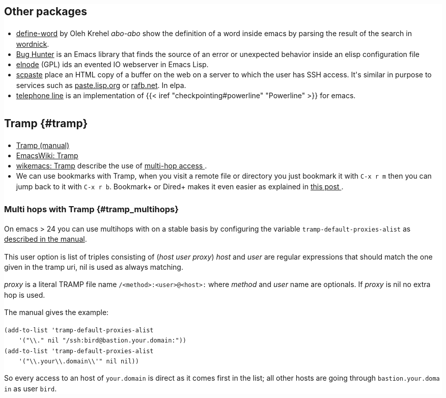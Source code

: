 ## Other packages

-   <a name="define-word"></a>[define-word][] by Oleh Krehel _abo-abo_
    show the definition of a word inside emacs by parsing the result
    of the search in [wordnick](http://wordnik.com/).
-   [Bug Hunter](https://github.com/Malabarba/elisp-bug-hunter/)
    is an Emacs library that finds the source of an error or
    unexpected behavior inside an elisp configuration file
-   <a name="elnode"></a> [elnode](https://github.com/nicferrier/elnode) (GPL)
    ids an  evented IO webserver in Emacs Lisp.
-   [scpaste](https://github.com/technomancy/scpaste)
    place an HTML copy of a buffer on the web on a server to which the
    user has SSH access.  It's similar in purpose to services such as
    [paste.lisp.org](http://paste.lisp.org) or
    [rafb.net](http://rafb.net). In elpa.
-   [telephone line](https://github.com/dbordak/telephone-line)
    is an implementation of {{< iref "checkpointing#powerline" "Powerline" >}} for emacs.

## Tramp {#tramp}
-   [Tramp (manual)](https://www.gnu.org/software/tramp/)
-   [EmacsWiki: Tramp](http://www.emacswiki.org/emacs/TrampMode)
-   [wikemacs: Tramp](http://wikemacs.org/index.php/TRAMP)
    describe the use of [multi-hop access
    ](http://wikemacs.org/index.php/TRAMP#Multiple_hops).
-   We can use bookmarks with Tramp, when you visit a remote file or
    directory you just bookmark it with `C-x r m` then you can jump
    back to it with `C-x r b`.  Bookmark+ or Dired+ makes it even
    easier as explained in [this post
    ](http://stackoverflow.com/a/20649631/965798).

### Multi hops with Tramp  {#tramp_multihops}
On emacs > 24 you can use multihops with on a stable basis by
configuring the variable `tramp-default-proxies-alist` as [described
in the manual](https://www.gnu.org/software/tramp/#Multi_002dhops).

This user option is list of triples consisting of (_host_ _user_ _proxy_)
_host_ and _user_ are regular expressions that should match the one
given in the tramp uri, nil is used as always matching.

_proxy_ is a literal TRAMP file name `/<method>:<user>@<host>:` where
_method_ and _user_ name are optionals. If _proxy_ is nil no extra hop
is used.

The manual gives the example:

    (add-to-list 'tramp-default-proxies-alist
        '("\\." nil "/ssh:bird@bastion.your.domain:"))
    (add-to-list 'tramp-default-proxies-alist
        '("\\.your\\.domain\\'" nil nil))

So every access to  an host of `your.domain` is direct as it comes
first in the list; all other hosts are going through
`bastion.your.domain` as user `bird`.


[emacs theme gallery]: https://pawelbx.github.io/emacs-theme-gallery/
[base16-emacs]: https://github.com/tinted-theming/base16-emacs
[chocolate]: https://github.com/SavchenkoValeriy/emacs-chocolate-theme
[eink]: https://github.com/maio/eink-emacs
[emacs theme gallery]: https://pawelbx.github.io/emacs-theme-gallery/
[eziam]: https://github.com/thblt/eziam-theme-emacs
[gruvbox]: https://github.com/Greduan/emacs-theme-gruvbox
[interaction-log]: https://github.com/michael-heerdegen/interaction-log.el
[hydrangea]: https://github.com/yuttie/hydrangea-emacs
[leuven]: https://github.com/fniessen/emacs-leuven-theme
[nord]: https://github.com/arcticicestudio/nord
[Lavender]: https://github.com/emacsfodder/emacs-lavender-theme/
[manoj]: https://github.com/emacs-mirror/emacs/blob/master/etc/themes/manoj-dark-theme.el
[nofrils]: https://gitlab.com/esessoms/nofrils-theme
[nofrils for vim]: https://github.com/robertmeta/nofrils
[parchment]: https://github.com/ajgrf/parchment
[solarized]: https://github.com/bbatsov/solarized-emacs
[tao]: https://github.com/11111000000/tao-theme-emacs
[zenburn]: https://github.com/bbatsov/zenburn-emacs
[Zenburn for vim]: http://kippura.org/zenburnpage/
[adoc]: https://github.com/sensorflo/adoc-mode
[ace-jump]:  https://github.com/winterTTr/ace-jump-mode/
[ace-window]: https://github.com/abo-abo/ace-window
[ag]: https://github.com/Wilfred/ag.el
[ahs]: https://github.com/gennad/auto-highlight-symbol/blob/master/auto-highlight-symbol.el "auto-highlight-symbol.el"
[all-the-icons]: https://github.com/domtronn/all-the-icons.el
[android-mode]: https://github.com/remvee/android-mode
[anzu]: https://github.com/syohex/emacs-anzu
[async]: https://github.com/jwiegley/emacs-async
[auto-complete]: https://github.com/auto-complete/auto-complete
[auto-dim-other-buffers]: https://github.com/mina86/auto-dim-other-buffers.el
[avy]: https://github.com/abo-abo/avy
[back-button]: https://github.com/rolandwalker/back-button
[bookmark+]: https://www.emacswiki.org/emacs/BookmarkPlus
[bm]: https://github.com/joodland/bm "Visible Bookmarks"
[calfw]: https://www.emacswiki.org/emacs/Calfw
[cider]:  http://www.github.com/clojure-emacs/cider "clojure interactive development environment"
[circe]: https://github.com/jorgenschaefer/circe
[cscope]: https://www.emacswiki.org/emacs/CScopeAndEmacs
[cua]: https://www.emacswiki.org/emacs/CuaMode "Cua Mode"
[color-moccur]: https://www.emacswiki.org/emacs/color-moccur.el
[comint]: https://www.emacswiki.org/emacs/ComintMode
[counsel-projectile]: https://github.com/ericdanan/counsel-projectile
[deadgrep]: https://github.com/Wilfred/deadgrep
[debbugs]:  http://elpa.gnu.org/packages/debbugs.html
[define-word]: https://github.com/abo-abo/define-word/blob/master/define-word.el
[diff-hl]: https://github.com/dgutov/diff-hl
[dired]: https://www.gnu.org/software/emacs/manual/html_node/emacs/Dired.html
[dired+]: https://www.emacswiki.org/emacs/Dired%2b
[diredfl]: https://github.com/purcell/diredfl "colourful dired"
[dired-hacks]: https://github.com/Fuco1/dired-hacks
[display-line-number]: https://www.gnu.org/software/emacs/manual/html_node/emacs/Display-Custom.htm
[EasyPG]: https://www.emacswiki.org/emacs/EasyPG
[ecb]: https://www.emacswiki.org/emacs/EmacsCodeBrowser "Emacs code browser"
[edts]: https://github.com/sebastiw/edts "Erlang Development Tool Suite"
[ee]: https://www.emacswiki.org/emacs/CategorizingInformationManager "Categorizing information manager"
[elscreen]: https://github.com/knu/elscreen
[enh-ruby]:  http://github.com/zenspider/Enhanced-Ruby-Mode "Enhanced ruby mode"
[ERC]: https://www.emacswiki.org/emacs/ERC
[evil-escape]: https://github.com/syl20bnr/evil-escape
[ewmctrl]: https://github.com/flexibeast/ewmctrl
[eww]: https://www.gnu.org/software/emacs/manual/html_node/eww/
[find-file-in-project]: https://github.com/technomancy/find-file-in-project
[fixme]: https://www.emacswiki.org/emacs/FixmeMode
[flycheck]: https://www.flycheck.org/en/latest/
[font-lock]: https://www.gnu.org/software/emacs/manual/html_node/emacs/Font-Lock.html
[format-all-the-code]: https://github.com/lassik/emacs-format-all-the-code
[geiser]: http://www.nongnu.org/geiser/
[general.el]: https://github.com/noctuid/general.el
[git-commit]: https://github.com/rafl/git-commit-mode
[go-mode]: https://github.com/dominikh/go-mode.el
[guide-key]: https://github.com/kai2nenobu/guide-key
[Helm]: https://emacs-helm.github.io/helm/
[hercules]: https://gitlab.com/jjzmajic/hercules.el
[hi-lock]: https://github.com/emacs-mirror/emacs/blob/master/lisp/hi-lock.el
[hydra]: https://github.com/abo-abo/hydra
[hydra-postframes]: https://github.com/Ladicle/hydra-posframe
[imenu]: https://www.emacswiki.org/emacs/ImenuMode
[info+]: https://www.emacswiki.org/emacs/InfoPlus
[ivy]: https://github.com/abo-abo/swiper
[ivy-posframes]: https://github.com/tumashu/ivy-posframe
[i3-emacs]: https://github.com/vava/i3-emacs
[i3wm]: https://git.flintfam.org/swf-projects/emacs-i3/src/master/i3wm.el
[js2]: https://github.com/mooz/js2-mode
[js3]: https://github.com/tamzinblake/js3-mode
[interaction-log]: https://github.com/michael-heerdegen/interaction-log.el
[langtool]: https://github.com/mhayashi1120/Emacs-langtool
[ledger]: https://github.com/ledger/ledger-mode
[lui]: https://www.emacswiki.org/emacs/lui.el "Linewise User Interface"
[linum-relative]: https://github.com/emacsmirror/linum-relative
[lsp-ui]: https://github.com/emacs-lsp/lsp-ui
[lsp-mode]: https://emacs-lsp.github.io/lsp-mode
[lusty-explorer]: https://www.emacswiki.org/emacs/LustyExplorer
[markup-faces]: https://github.com/sensorflo/markup-faces/blob/master/markup-faces.el
[mark-tools]: https://github.com/stsquad/emacs-mark-tools
[mic-paren]: https://melpa.org/#/mic-paren
[multipe-cursors]: https://github.com/magnars/multiple-cursors.el
[mumamo]: https://www.emacswiki.org/emacs/MuMaMo
[neotree]: https://github.com/jaypei/emacs-neotree
[nxml]: https://www.emacswiki.org/emacs/NxmlMode
[pabbrev]: https://www.emacswiki.org/emacs/PredictiveAbbreviation
[polymode]: https://polymode.github.io/
[posframes]: https://github.com/tumashu/posframe
[perspective]: https://github.com/nex3/perspective-el
[persp-projectile]: https://github.com/bbatsov/persp-projectile
[powerline]: http://github.com/milkypostman/powerline/
[projectile]: https://github.com/bbatsov/projectile
[rainbow-delimiters]: http://www.emacswiki.org/emacs/RainbowDelimiters
[realgud]: https://github.com/realgud/realgud
[rebuilder]: https://www.emacswiki.org/emacs/ReBuilder
[rst]: http://docutils.sourceforge.net/docs/user/emacs.html
[shm]: https://github.com/projectional-haskell/structured-haskell-mode "structured-haskell-mode"
[slime]: https://www.emacswiki.org/emacs/SlimeMode
[smartparens]: https://github.com/Fuco1/smartparens
[smerge]: https://www.gnu.org/software/emacs/manual/html_node/emacs/Comparing-Files.html
[smex]: https://github.com/nonsequitur/smex
[sml]: http://elpa.gnu.org/packages/sml-mode.html "smart mode line"
[Sunrise Commander]: https://www.emacswiki.org/emacs/Sunrise_Commander
[swiper]: https://github.com/abo-abo/swiper
[swoop]: https://github.com/emacsorphanage/swoop
[tabbar]: https://www.emacswiki.org/emacs/TabBarMode "EmacsWiki TabBarMode"
[use-package]: https://github.com/jwiegley/use-package
[undo-tree]: http://www.dr-qubit.org/undo-tree/undo-tree.el
[visible-mark]:  https://gitlab.com/iankelling/visible-mark
[vhdl]: https://www.gnu.org/software/emacs/manual/html_mono/vhdl-mode.html
[vm]: https://www.emacswiki.org/emacs/CategoryViewMail "View Mail"
[which-key]: https://github.com/justbur/emacs-which-key
[which-key-posframes]: https://github.com/yanghaoxie/which-key-posframe
[xcscope]:  https://github.com/dkogan/xcscope.el
[ztree]: https://github.com/manateelazycat/lazycat-emacs/tree/master/site-lisp/extensions/ztree